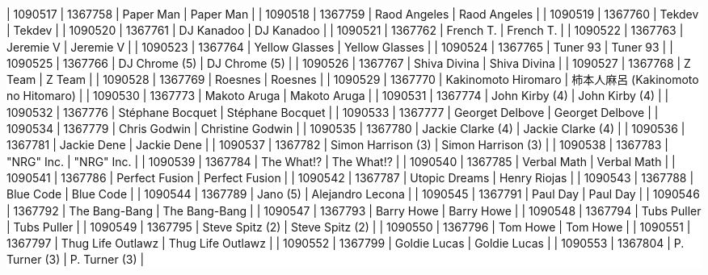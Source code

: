 | 1090517 | 1367758 | Paper Man | Paper Man |
| 1090518 | 1367759 | Raod Angeles | Raod Angeles |
| 1090519 | 1367760 | Tekdev | Tekdev |
| 1090520 | 1367761 | DJ Kanadoo | DJ Kanadoo |
| 1090521 | 1367762 | French T. | French T. |
| 1090522 | 1367763 | Jeremie V | Jeremie V |
| 1090523 | 1367764 | Yellow Glasses | Yellow Glasses |
| 1090524 | 1367765 | Tuner 93 | Tuner 93 |
| 1090525 | 1367766 | DJ Chrome (5) | DJ Chrome (5) |
| 1090526 | 1367767 | Shiva Divina | Shiva Divina |
| 1090527 | 1367768 | Z Team | Z Team |
| 1090528 | 1367769 | Roesnes | Roesnes |
| 1090529 | 1367770 | Kakinomoto Hiromaro | 柿本人麻呂 (Kakinomoto no Hitomaro) |
| 1090530 | 1367773 | Makoto Aruga | Makoto Aruga |
| 1090531 | 1367774 | John Kirby (4) | John Kirby (4) |
| 1090532 | 1367776 | Stéphane Bocquet | Stéphane Bocquet |
| 1090533 | 1367777 | Georget Delbove | Georget Delbove |
| 1090534 | 1367779 | Chris Godwin | Christine Godwin |
| 1090535 | 1367780 | Jackie Clarke (4) | Jackie Clarke (4) |
| 1090536 | 1367781 | Jackie Dene | Jackie Dene |
| 1090537 | 1367782 | Simon Harrison (3) | Simon Harrison (3) |
| 1090538 | 1367783 | "NRG" Inc. | "NRG" Inc. |
| 1090539 | 1367784 | The What!? | The What!? |
| 1090540 | 1367785 | Verbal Math | Verbal Math |
| 1090541 | 1367786 | Perfect Fusion | Perfect Fusion |
| 1090542 | 1367787 | Utopic Dreams | Henry Riojas |
| 1090543 | 1367788 | Blue Code | Blue Code |
| 1090544 | 1367789 | Jano (5) | Alejandro Lecona |
| 1090545 | 1367791 | Paul Day | Paul Day |
| 1090546 | 1367792 | The Bang-Bang | The Bang-Bang |
| 1090547 | 1367793 | Barry Howe | Barry Howe |
| 1090548 | 1367794 | Tubs Puller | Tubs Puller |
| 1090549 | 1367795 | Steve Spitz (2) | Steve Spitz (2) |
| 1090550 | 1367796 | Tom Howe | Tom Howe |
| 1090551 | 1367797 | Thug Life Outlawz | Thug Life Outlawz |
| 1090552 | 1367799 | Goldie Lucas | Goldie Lucas |
| 1090553 | 1367804 | P. Turner (3) | P. Turner (3) |